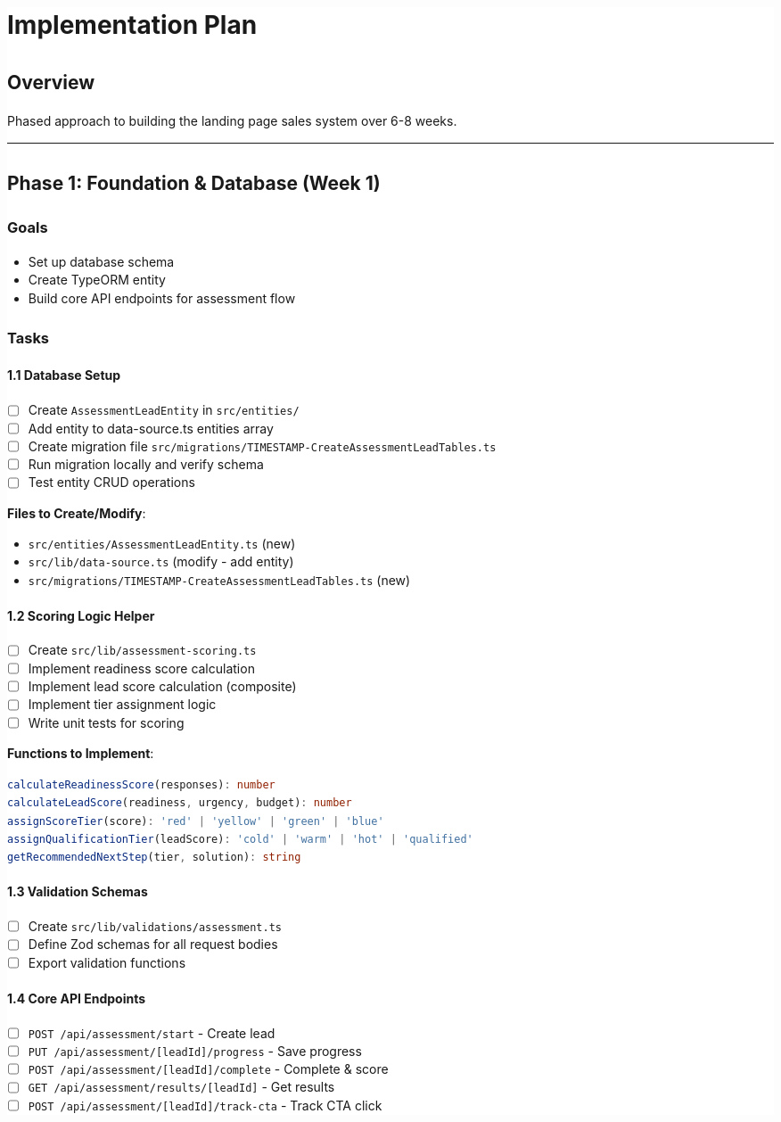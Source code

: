 # Implementation Plan

## Overview
Phased approach to building the landing page sales system over 6-8 weeks.

---

## Phase 1: Foundation & Database (Week 1)

### Goals
- Set up database schema
- Create TypeORM entity
- Build core API endpoints for assessment flow

### Tasks

#### 1.1 Database Setup
- [ ] Create `AssessmentLeadEntity` in `src/entities/`
- [ ] Add entity to data-source.ts entities array
- [ ] Create migration file `src/migrations/TIMESTAMP-CreateAssessmentLeadTables.ts`
- [ ] Run migration locally and verify schema
- [ ] Test entity CRUD operations

**Files to Create/Modify**:
- `src/entities/AssessmentLeadEntity.ts` (new)
- `src/lib/data-source.ts` (modify - add entity)
- `src/migrations/TIMESTAMP-CreateAssessmentLeadTables.ts` (new)

#### 1.2 Scoring Logic Helper
- [ ] Create `src/lib/assessment-scoring.ts`
- [ ] Implement readiness score calculation
- [ ] Implement lead score calculation (composite)
- [ ] Implement tier assignment logic
- [ ] Write unit tests for scoring

**Functions to Implement**:
```typescript
calculateReadinessScore(responses): number
calculateLeadScore(readiness, urgency, budget): number
assignScoreTier(score): 'red' | 'yellow' | 'green' | 'blue'
assignQualificationTier(leadScore): 'cold' | 'warm' | 'hot' | 'qualified'
getRecommendedNextStep(tier, solution): string
```

#### 1.3 Validation Schemas
- [ ] Create `src/lib/validations/assessment.ts`
- [ ] Define Zod schemas for all request bodies
- [ ] Export validation functions

#### 1.4 Core API Endpoints
- [ ] `POST /api/assessment/start` - Create lead
- [ ] `PUT /api/assessment/[leadId]/progress` - Save progress
- [ ] `POST /api/assessment/[leadId]/complete` - Complete & score
- [ ] `GET /api/assessment/results/[leadId]` - Get results
- [ ] `POST /api/assessment/[leadId]/track-cta` - Track CTA click
